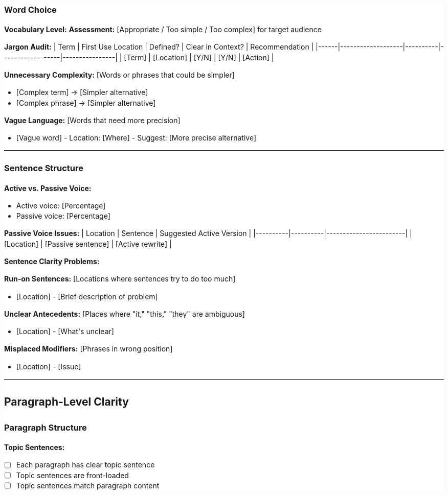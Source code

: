 
### Word Choice

**Vocabulary Level:**
**Assessment:** [Appropriate / Too simple / Too complex] for target audience

**Jargon Audit:**
| Term | First Use Location | Defined? | Clear in Context? | Recommendation |
|------|-------------------|----------|------------------|----------------|
| [Term] | [Location] | [Y/N] | [Y/N] | [Action] |

**Unnecessary Complexity:**
[Words or phrases that could be simpler]
- [Complex term] → [Simpler alternative]
- [Complex phrase] → [Simpler alternative]

**Vague Language:**
[Words that need more precision]
- [Vague word] - Location: [Where] - Suggest: [More precise alternative]

---

### Sentence Structure

**Active vs. Passive Voice:**
- Active voice: [Percentage]
- Passive voice: [Percentage]

**Passive Voice Issues:**
| Location | Sentence | Suggested Active Version |
|----------|----------|------------------------|
| [Location] | [Passive sentence] | [Active rewrite] |

**Sentence Clarity Problems:**

**Run-on Sentences:**
[Locations where sentences try to do too much]
- [Location] - [Brief description of problem]

**Unclear Antecedents:**
[Places where "it," "this," "they" are ambiguous]
- [Location] - [What's unclear]

**Misplaced Modifiers:**
[Phrases in wrong position]
- [Location] - [Issue]

---

## Paragraph-Level Clarity

### Paragraph Structure

**Topic Sentences:**
- [ ] Each paragraph has clear topic sentence
- [ ] Topic sentences are front-loaded
- [ ] Topic sentences match paragraph content
